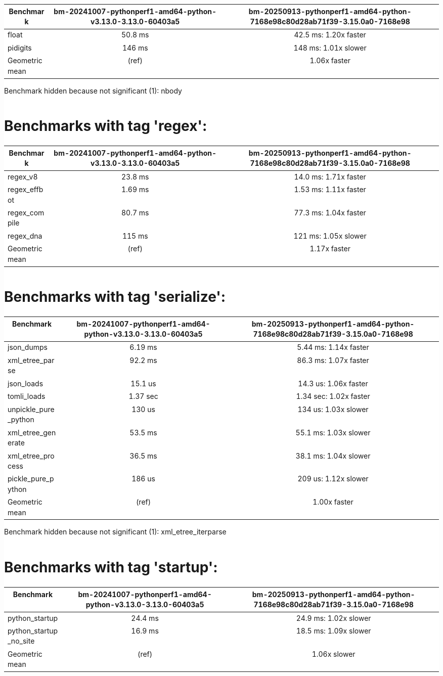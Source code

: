| Benchmark      | bm-20241007-pythonperf1-amd64-python-v3.13.0-3.13.0-60403a5 | bm-20250913-pythonperf1-amd64-python-7168e98c80d28ab71f39-3.15.0a0-7168e98 |
|----------------|:-----------------------------------------------------------:|:--------------------------------------------------------------------------:|
| float          | 50.8 ms                                                     | 42.5 ms: 1.20x faster                                                      |
| pidigits       | 146 ms                                                      | 148 ms: 1.01x slower                                                       |
| Geometric mean | (ref)                                                       | 1.06x faster                                                               |

Benchmark hidden because not significant (1): nbody

Benchmarks with tag 'regex':
============================

| Benchmark      | bm-20241007-pythonperf1-amd64-python-v3.13.0-3.13.0-60403a5 | bm-20250913-pythonperf1-amd64-python-7168e98c80d28ab71f39-3.15.0a0-7168e98 |
|----------------|:-----------------------------------------------------------:|:--------------------------------------------------------------------------:|
| regex_v8       | 23.8 ms                                                     | 14.0 ms: 1.71x faster                                                      |
| regex_effbot   | 1.69 ms                                                     | 1.53 ms: 1.11x faster                                                      |
| regex_compile  | 80.7 ms                                                     | 77.3 ms: 1.04x faster                                                      |
| regex_dna      | 115 ms                                                      | 121 ms: 1.05x slower                                                       |
| Geometric mean | (ref)                                                       | 1.17x faster                                                               |

Benchmarks with tag 'serialize':
================================

| Benchmark            | bm-20241007-pythonperf1-amd64-python-v3.13.0-3.13.0-60403a5 | bm-20250913-pythonperf1-amd64-python-7168e98c80d28ab71f39-3.15.0a0-7168e98 |
|----------------------|:-----------------------------------------------------------:|:--------------------------------------------------------------------------:|
| json_dumps           | 6.19 ms                                                     | 5.44 ms: 1.14x faster                                                      |
| xml_etree_parse      | 92.2 ms                                                     | 86.3 ms: 1.07x faster                                                      |
| json_loads           | 15.1 us                                                     | 14.3 us: 1.06x faster                                                      |
| tomli_loads          | 1.37 sec                                                    | 1.34 sec: 1.02x faster                                                     |
| unpickle_pure_python | 130 us                                                      | 134 us: 1.03x slower                                                       |
| xml_etree_generate   | 53.5 ms                                                     | 55.1 ms: 1.03x slower                                                      |
| xml_etree_process    | 36.5 ms                                                     | 38.1 ms: 1.04x slower                                                      |
| pickle_pure_python   | 186 us                                                      | 209 us: 1.12x slower                                                       |
| Geometric mean       | (ref)                                                       | 1.00x faster                                                               |

Benchmark hidden because not significant (1): xml_etree_iterparse

Benchmarks with tag 'startup':
==============================

| Benchmark              | bm-20241007-pythonperf1-amd64-python-v3.13.0-3.13.0-60403a5 | bm-20250913-pythonperf1-amd64-python-7168e98c80d28ab71f39-3.15.0a0-7168e98 |
|------------------------|:-----------------------------------------------------------:|:--------------------------------------------------------------------------:|
| python_startup         | 24.4 ms                                                     | 24.9 ms: 1.02x slower                                                      |
| python_startup_no_site | 16.9 ms                                                     | 18.5 ms: 1.09x slower                                                      |
| Geometric mean         | (ref)                                                       | 1.06x slower                                                               |
